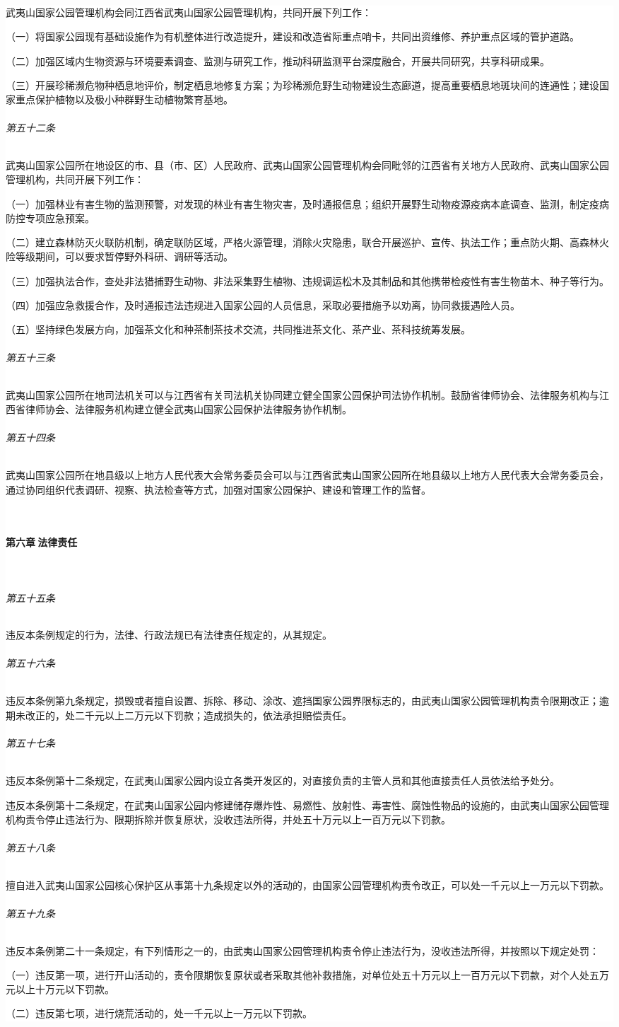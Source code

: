 武夷山国家公园管理机构会同江西省武夷山国家公园管理机构，共同开展下列工作：

（一）将国家公园现有基础设施作为有机整体进行改造提升，建设和改造省际重点哨卡，共同出资维修、养护重点区域的管护道路。

（二）加强区域内生物资源与环境要素调查、监测与研究工作，推动科研监测平台深度融合，开展共同研究，共享科研成果。

（三）开展珍稀濒危物种栖息地评价，制定栖息地修复方案；为珍稀濒危野生动物建设生态廊道，提高重要栖息地斑块间的连通性；建设国家重点保护植物以及极小种群野生动植物繁育基地。

###### 第五十二条

武夷山国家公园所在地设区的市、县（市、区）人民政府、武夷山国家公园管理机构会同毗邻的江西省有关地方人民政府、武夷山国家公园管理机构，共同开展下列工作：

（一）加强林业有害生物的监测预警，对发现的林业有害生物灾害，及时通报信息；组织开展野生动物疫源疫病本底调查、监测，制定疫病防控专项应急预案。

（二）建立森林防灭火联防机制，确定联防区域，严格火源管理，消除火灾隐患，联合开展巡护、宣传、执法工作；重点防火期、高森林火险等级期间，可以要求暂停野外科研、调研等活动。

（三）加强执法合作，查处非法猎捕野生动物、非法采集野生植物、违规调运松木及其制品和其他携带检疫性有害生物苗木、种子等行为。

（四）加强应急救援合作，及时通报违法违规进入国家公园的人员信息，采取必要措施予以劝离，协同救援遇险人员。

（五）坚持绿色发展方向，加强茶文化和种茶制茶技术交流，共同推进茶文化、茶产业、茶科技统筹发展。

###### 第五十三条

武夷山国家公园所在地司法机关可以与江西省有关司法机关协同建立健全国家公园保护司法协作机制。鼓励省律师协会、法律服务机构与江西省律师协会、法律服务机构建立健全武夷山国家公园保护法律服务协作机制。

###### 第五十四条

武夷山国家公园所在地县级以上地方人民代表大会常务委员会可以与江西省武夷山国家公园所在地县级以上地方人民代表大会常务委员会，通过协同组织代表调研、视察、执法检查等方式，加强对国家公园保护、建设和管理工作的监督。

​

#### 第六章 法律责任

​

###### 第五十五条

违反本条例规定的行为，法律、行政法规已有法律责任规定的，从其规定。

###### 第五十六条

违反本条例第九条规定，损毁或者擅自设置、拆除、移动、涂改、遮挡国家公园界限标志的，由武夷山国家公园管理机构责令限期改正；逾期未改正的，处二千元以上二万元以下罚款；造成损失的，依法承担赔偿责任。

###### 第五十七条

违反本条例第十二条规定，在武夷山国家公园内设立各类开发区的，对直接负责的主管人员和其他直接责任人员依法给予处分。

违反本条例第十二条规定，在武夷山国家公园内修建储存爆炸性、易燃性、放射性、毒害性、腐蚀性物品的设施的，由武夷山国家公园管理机构责令停止违法行为、限期拆除并恢复原状，没收违法所得，并处五十万元以上一百万元以下罚款。

###### 第五十八条

擅自进入武夷山国家公园核心保护区从事第十九条规定以外的活动的，由国家公园管理机构责令改正，可以处一千元以上一万元以下罚款。

###### 第五十九条

违反本条例第二十一条规定，有下列情形之一的，由武夷山国家公园管理机构责令停止违法行为，没收违法所得，并按照以下规定处罚：

（一）违反第一项，进行开山活动的，责令限期恢复原状或者采取其他补救措施，对单位处五十万元以上一百万元以下罚款，对个人处五万元以上十万元以下罚款。

（二）违反第七项，进行烧荒活动的，处一千元以上一万元以下罚款。

